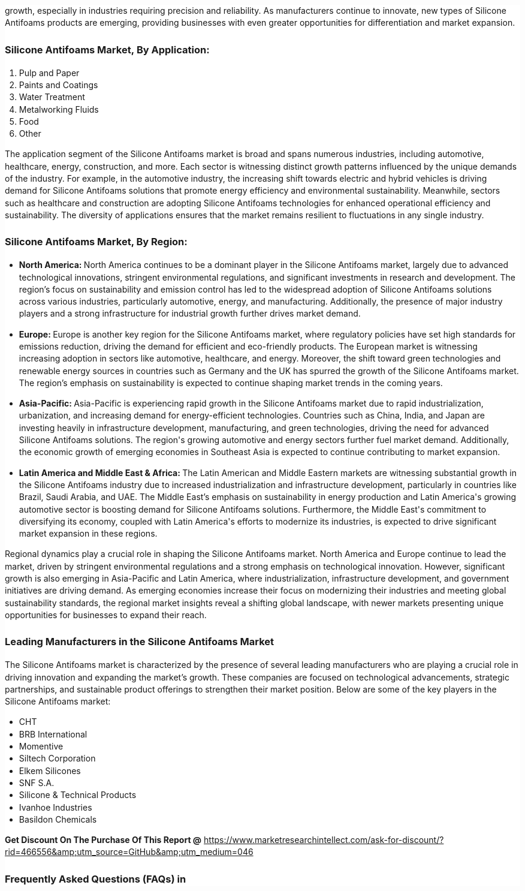 growth, especially in industries requiring precision and reliability. As manufacturers continue to innovate, new types of Silicone Antifoams products are emerging, providing businesses with even greater opportunities for differentiation and market expansion.</p><h3>Silicone Antifoams Market,&nbsp;By Application:</h3><ol><li>Pulp and Paper<li> Paints and Coatings<li> Water Treatment<li> Metalworking Fluids<li> Food<li> Other</li></ol><p>The application segment of the Silicone Antifoams market is broad and spans numerous industries, including automotive, healthcare, energy, construction, and more. Each sector is witnessing distinct growth patterns influenced by the unique demands of the industry. For example, in the automotive industry, the increasing shift towards electric and hybrid vehicles is driving demand for Silicone Antifoams solutions that promote energy efficiency and environmental sustainability. Meanwhile, sectors such as healthcare and construction are adopting Silicone Antifoams technologies for enhanced operational efficiency and sustainability. The diversity of applications ensures that the market remains resilient to fluctuations in any single industry.</p><h3>Silicone Antifoams Market, By Region:</h3><ul><li><p><strong>North America:&nbsp;</strong>North America continues to be a dominant player in the Silicone Antifoams market, largely due to advanced technological innovations, stringent environmental regulations, and significant investments in research and development. The region&rsquo;s focus on sustainability and emission control has led to the widespread adoption of Silicone Antifoams solutions across various industries, particularly automotive, energy, and manufacturing. Additionally, the presence of major industry players and a strong infrastructure for industrial growth further drives market demand.</p></li><li><p><strong><strong>Europe:&nbsp;</strong></strong>Europe is another key region for the Silicone Antifoams market, where regulatory policies have set high standards for emissions reduction, driving the demand for efficient and eco-friendly products. The European market is witnessing increasing adoption in sectors like automotive, healthcare, and energy. Moreover, the shift toward green technologies and renewable energy sources in countries such as Germany and the UK has spurred the growth of the Silicone Antifoams market. The region&rsquo;s emphasis on sustainability is expected to continue shaping market trends in the coming years.</p></li><li><p><strong><strong>Asia-Pacific:&nbsp;</strong></strong>Asia-Pacific is experiencing rapid growth in the Silicone Antifoams market due to rapid industrialization, urbanization, and increasing demand for energy-efficient technologies. Countries such as China, India, and Japan are investing heavily in infrastructure development, manufacturing, and green technologies, driving the need for advanced Silicone Antifoams solutions. The region's growing automotive and energy sectors further fuel market demand. Additionally, the economic growth of emerging economies in Southeast Asia is expected to continue contributing to market expansion.</p></li><li><p><strong><strong>Latin America and Middle East &amp; Africa:&nbsp;</strong></strong>The Latin American and Middle Eastern markets are witnessing substantial growth in the Silicone Antifoams industry due to increased industrialization and infrastructure development, particularly in countries like Brazil, Saudi Arabia, and UAE. The Middle East&rsquo;s emphasis on sustainability in energy production and Latin America's growing automotive sector is boosting demand for Silicone Antifoams solutions. Furthermore, the Middle East's commitment to diversifying its economy, coupled with Latin America's efforts to modernize its industries, is expected to drive significant market expansion in these regions.</p></li></ul><p>Regional dynamics play a crucial role in shaping the Silicone Antifoams market. North America and Europe continue to lead the market, driven by stringent environmental regulations and a strong emphasis on technological innovation. However, significant growth is also emerging in Asia-Pacific and Latin America, where industrialization, infrastructure development, and government initiatives are driving demand. As emerging economies increase their focus on modernizing their industries and meeting global sustainability standards, the regional market insights reveal a shifting global landscape, with newer markets presenting unique opportunities for businesses to expand their reach.</p><h3><strong>Leading Manufacturers in the Silicone Antifoams Market</strong></h3><p>The Silicone Antifoams market is characterized by the presence of several leading manufacturers who are playing a crucial role in driving innovation and expanding the market&rsquo;s growth. These companies are focused on technological advancements, strategic partnerships, and sustainable product offerings to strengthen their market position. Below are some of the key players in the Silicone Antifoams market:</p></div><div class="article-main__content" data-test-id="publishing-text-block"><ul><li><span class="">CHT<li> BRB International<li> Momentive<li> Siltech Corporation<li> Elkem Silicones<li> SNF S.A.<li> Silicone & Technical Products<li> Ivanhoe Industries<li> Basildon Chemicals</span></li></ul></div><div class="article-main__content" data-test-id="publishing-text-block"><p><span class="font-[700]"><strong>Get Discount On The Purchase Of This Report @</strong> <a href="https://www.marketresearchintellect.com/ask-for-discount/?rid=466556&amp;utm_source=GitHub&amp;utm_medium=046" data-fr-linked="true">https://www.marketresearchintellect.com/ask-for-discount/?rid=466556&amp;utm_source=GitHub&amp;utm_medium=046</a></span></p></div><div class="article-main__content" data-test-id="publishing-text-block"><h3><strong>Frequently Asked Questions (FAQs) in